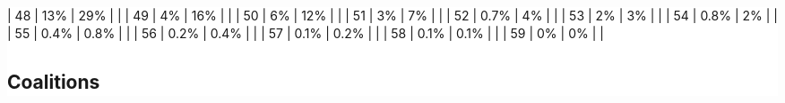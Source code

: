 | 48 | 13% | 29% |  |
| 49 | 4% | 16% |  |
| 50 | 6% | 12% |  |
| 51 | 3% | 7% |  |
| 52 | 0.7% | 4% |  |
| 53 | 2% | 3% |  |
| 54 | 0.8% | 2% |  |
| 55 | 0.4% | 0.8% |  |
| 56 | 0.2% | 0.4% |  |
| 57 | 0.1% | 0.2% |  |
| 58 | 0.1% | 0.1% |  |
| 59 | 0% | 0% |  |


## Coalitions
